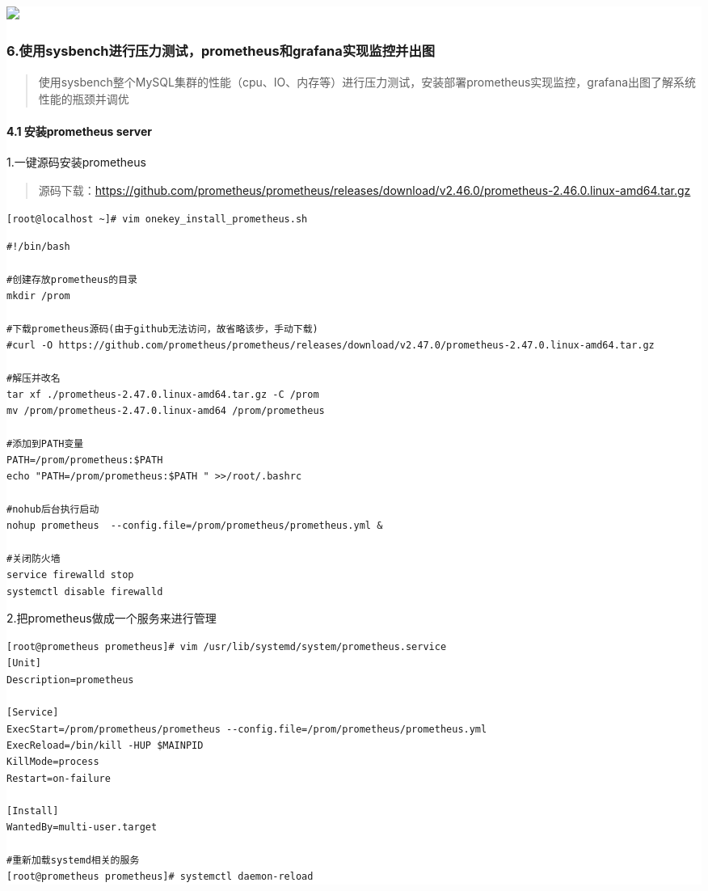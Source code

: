 ![](https://img-blog.csdnimg.cn/img_convert/f177299198a52b162e397139b4cbc29b.png)

### 6.使用sysbench进行压力测试，prometheus和grafana实现监控并出图

> 使用sysbench整个MySQL集群的性能（cpu、IO、内存等）进行压力测试，安装部署prometheus实现监控，grafana出图了解系统性能的瓶颈并调优

#### 4.1 安装prometheus server

1.一键源码安装prometheus

> 源码下载：https://github.com/prometheus/prometheus/releases/download/v2.46.0/prometheus-2.46.0.linux-amd64.tar.gz

```shell
[root@localhost ~]# vim onekey_install_prometheus.sh
```

```shell
#!/bin/bash

#创建存放prometheus的目录
mkdir /prom

#下载prometheus源码(由于github无法访问，故省略该步，手动下载)
#curl -O https://github.com/prometheus/prometheus/releases/download/v2.47.0/prometheus-2.47.0.linux-amd64.tar.gz

#解压并改名
tar xf ./prometheus-2.47.0.linux-amd64.tar.gz -C /prom
mv /prom/prometheus-2.47.0.linux-amd64 /prom/prometheus

#添加到PATH变量
PATH=/prom/prometheus:$PATH
echo "PATH=/prom/prometheus:$PATH " >>/root/.bashrc

#nohub后台执行启动
nohup prometheus  --config.file=/prom/prometheus/prometheus.yml &

#关闭防火墙
service firewalld stop
systemctl disable firewalld 
```

2.把prometheus做成一个服务来进行管理

```shell
[root@prometheus prometheus]# vim /usr/lib/systemd/system/prometheus.service
[Unit]
Description=prometheus

[Service]
ExecStart=/prom/prometheus/prometheus --config.file=/prom/prometheus/prometheus.yml
ExecReload=/bin/kill -HUP $MAINPID
KillMode=process
Restart=on-failure

[Install]
WantedBy=multi-user.target

#重新加载systemd相关的服务
[root@prometheus prometheus]# systemctl daemon-reload
```
